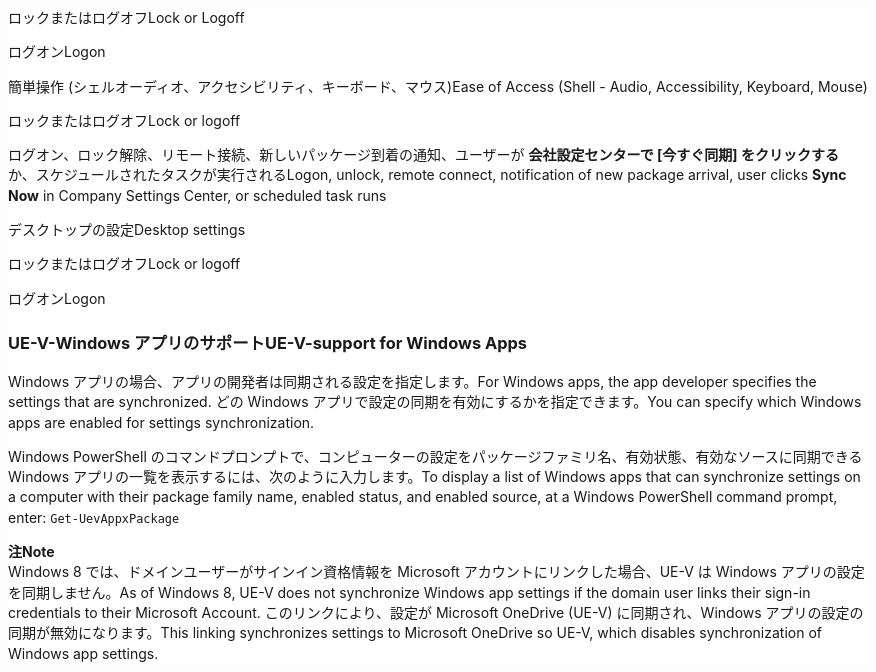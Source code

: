 <td align="left"><p><span data-ttu-id="0bc6e-283">ロックまたはログオフ</span><span class="sxs-lookup"><span data-stu-id="0bc6e-283">Lock or Logoff</span></span></p></td>
<td align="left"><p><span data-ttu-id="0bc6e-284">ログオン</span><span class="sxs-lookup"><span data-stu-id="0bc6e-284">Logon</span></span></p></td>
</tr>
<tr class="odd">
<td align="left"><p></p></td>
<td align="left"><p><span data-ttu-id="0bc6e-285">簡単操作 (シェルオーディオ、アクセシビリティ、キーボード、マウス)</span><span class="sxs-lookup"><span data-stu-id="0bc6e-285">Ease of Access (Shell - Audio, Accessibility, Keyboard, Mouse)</span></span></p></td>
<td align="left"><p><span data-ttu-id="0bc6e-286">ロックまたはログオフ</span><span class="sxs-lookup"><span data-stu-id="0bc6e-286">Lock or logoff</span></span></p></td>
<td align="left"><p><span data-ttu-id="0bc6e-287">ログオン、ロック解除、リモート接続、新しいパッケージ到着の通知、ユーザーが <strong> 会社設定センターで [今すぐ同期] をクリックする </strong> か、スケジュールされたタスクが実行される</span><span class="sxs-lookup"><span data-stu-id="0bc6e-287">Logon, unlock, remote connect, notification of new package arrival, user clicks <strong>Sync Now</strong> in Company Settings Center, or scheduled task runs</span></span></p></td>
</tr>
<tr class="even">
<td align="left"><p></p></td>
<td align="left"><p><span data-ttu-id="0bc6e-288">デスクトップの設定</span><span class="sxs-lookup"><span data-stu-id="0bc6e-288">Desktop settings</span></span></p></td>
<td align="left"><p><span data-ttu-id="0bc6e-289">ロックまたはログオフ</span><span class="sxs-lookup"><span data-stu-id="0bc6e-289">Lock or logoff</span></span></p></td>
<td align="left"><p><span data-ttu-id="0bc6e-290">ログオン</span><span class="sxs-lookup"><span data-stu-id="0bc6e-290">Logon</span></span></p></td>
</tr>
</tbody>
</table>



### <span data-ttu-id="0bc6e-291">UE-V-Windows アプリのサポート</span><span class="sxs-lookup"><span data-stu-id="0bc6e-291">UE-V-support for Windows Apps</span></span>

<span data-ttu-id="0bc6e-292">Windows アプリの場合、アプリの開発者は同期される設定を指定します。</span><span class="sxs-lookup"><span data-stu-id="0bc6e-292">For Windows apps, the app developer specifies the settings that are synchronized.</span></span> <span data-ttu-id="0bc6e-293">どの Windows アプリで設定の同期を有効にするかを指定できます。</span><span class="sxs-lookup"><span data-stu-id="0bc6e-293">You can specify which Windows apps are enabled for settings synchronization.</span></span>

<span data-ttu-id="0bc6e-294">Windows PowerShell のコマンドプロンプトで、コンピューターの設定をパッケージファミリ名、有効状態、有効なソースに同期できる Windows アプリの一覧を表示するには、次のように入力します。</span><span class="sxs-lookup"><span data-stu-id="0bc6e-294">To display a list of Windows apps that can synchronize settings on a computer with their package family name, enabled status, and enabled source, at a Windows PowerShell command prompt, enter:</span></span> `Get-UevAppxPackage`

**<span data-ttu-id="0bc6e-295">注</span><span class="sxs-lookup"><span data-stu-id="0bc6e-295">Note</span></span>**  
<span data-ttu-id="0bc6e-296">Windows 8 では、ドメインユーザーがサインイン資格情報を Microsoft アカウントにリンクした場合、UE-V は Windows アプリの設定を同期しません。</span><span class="sxs-lookup"><span data-stu-id="0bc6e-296">As of Windows 8, UE-V does not synchronize Windows app settings if the domain user links their sign-in credentials to their Microsoft Account.</span></span> <span data-ttu-id="0bc6e-297">このリンクにより、設定が Microsoft OneDrive (UE-V) に同期され、Windows アプリの設定の同期が無効になります。</span><span class="sxs-lookup"><span data-stu-id="0bc6e-297">This linking synchronizes settings to Microsoft OneDrive so UE-V, which disables synchronization of Windows app settings.</span></span>
